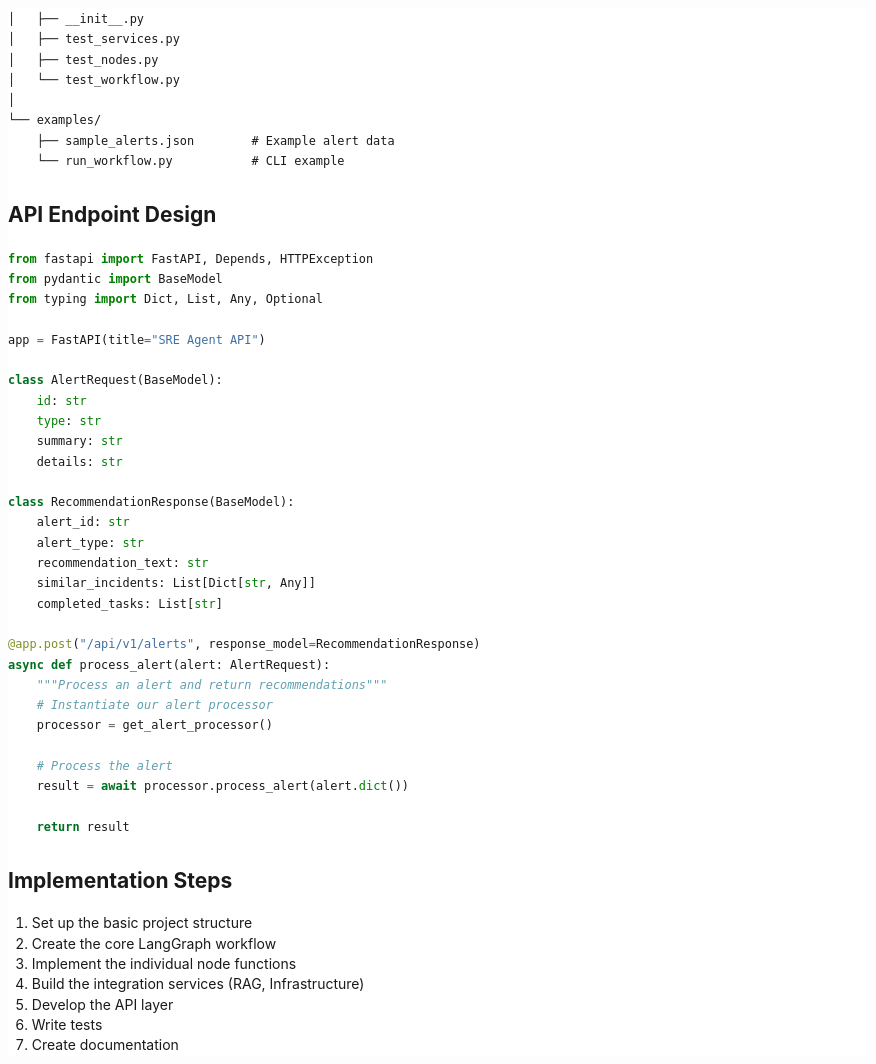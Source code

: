 ```
│   ├── __init__.py
│   ├── test_services.py
│   ├── test_nodes.py
│   └── test_workflow.py
│
└── examples/
    ├── sample_alerts.json        # Example alert data
    └── run_workflow.py           # CLI example
```

## API Endpoint Design

```python
from fastapi import FastAPI, Depends, HTTPException
from pydantic import BaseModel
from typing import Dict, List, Any, Optional

app = FastAPI(title="SRE Agent API")

class AlertRequest(BaseModel):
    id: str
    type: str
    summary: str
    details: str

class RecommendationResponse(BaseModel):
    alert_id: str
    alert_type: str
    recommendation_text: str
    similar_incidents: List[Dict[str, Any]]
    completed_tasks: List[str]

@app.post("/api/v1/alerts", response_model=RecommendationResponse)
async def process_alert(alert: AlertRequest):
    """Process an alert and return recommendations"""
    # Instantiate our alert processor
    processor = get_alert_processor()
    
    # Process the alert
    result = await processor.process_alert(alert.dict())
    
    return result
```

## Implementation Steps

1. Set up the basic project structure
2. Create the core LangGraph workflow
3. Implement the individual node functions
4. Build the integration services (RAG, Infrastructure)
5. Develop the API layer
6. Write tests
7. Create documentation
